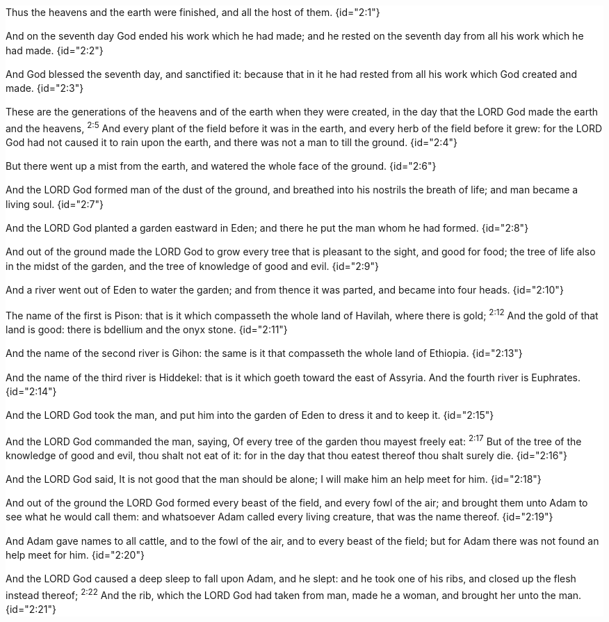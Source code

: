 Thus the heavens and the earth were finished, and all the host of them.  {id="2:1"}

And on the seventh day God ended his work which he had made; and he rested on the seventh day from all his work which he had made.  {id="2:2"}

And God blessed the seventh day, and sanctified it: because that in it he had rested from all his work which God created and made.  {id="2:3"}

These are the generations of the heavens and of the earth when they were created, in the day that the LORD God made the earth and the heavens, <sup>2:5</sup> And every plant of the field before it was in the earth, and every herb of the field before it grew: for the LORD God had not caused it to rain upon the earth, and there was not a man to till the ground.  {id="2:4"}

But there went up a mist from the earth, and watered the whole face of the ground.  {id="2:6"}

And the LORD God formed man of the dust of the ground, and breathed into his nostrils the breath of life; and man became a living soul.  {id="2:7"}

And the LORD God planted a garden eastward in Eden; and there he put the man whom he had formed.  {id="2:8"}

And out of the ground made the LORD God to grow every tree that is pleasant to the sight, and good for food; the tree of life also in the midst of the garden, and the tree of knowledge of good and evil.  {id="2:9"}

And a river went out of Eden to water the garden; and from thence it was parted, and became into four heads.  {id="2:10"}

The name of the first is Pison: that is it which compasseth the whole land of Havilah, where there is gold; <sup>2:12</sup> And the gold of that land is good: there is bdellium and the onyx stone.  {id="2:11"}

And the name of the second river is Gihon: the same is it that compasseth the whole land of Ethiopia.  {id="2:13"}

And the name of the third river is Hiddekel: that is it which goeth toward the east of Assyria. And the fourth river is Euphrates.  {id="2:14"}

And the LORD God took the man, and put him into the garden of Eden to dress it and to keep it.  {id="2:15"}

And the LORD God commanded the man, saying, Of every tree of the garden thou mayest freely eat: <sup>2:17</sup> But of the tree of the knowledge of good and evil, thou shalt not eat of it: for in the day that thou eatest thereof thou shalt surely die.  {id="2:16"}

And the LORD God said, It is not good that the man should be alone; I will make him an help meet for him.  {id="2:18"}

And out of the ground the LORD God formed every beast of the field, and every fowl of the air; and brought them unto Adam to see what he would call them: and whatsoever Adam called every living creature, that was the name thereof.  {id="2:19"}

And Adam gave names to all cattle, and to the fowl of the air, and to every beast of the field; but for Adam there was not found an help meet for him.  {id="2:20"}

And the LORD God caused a deep sleep to fall upon Adam, and he slept: and he took one of his ribs, and closed up the flesh instead thereof; <sup>2:22</sup> And the rib, which the LORD God had taken from man, made he a woman, and brought her unto the man.  {id="2:21"}
